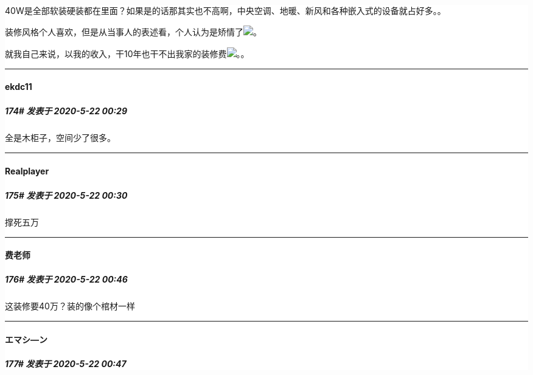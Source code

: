 


40W是全部软装硬装都在里面？如果是的话那其实也不高啊，中央空调、地暖、新风和各种嵌入式的设备就占好多。。


装修风格个人喜欢，但是从当事人的表述看，个人认为是矫情了<img src="https://static.saraba1st.com/image/smiley/face2017/001.png" referrerpolicy="no-referrer">。


就我自己来说，以我的收入，干10年也干不出我家的装修费<img src="https://static.saraba1st.com/image/smiley/face2017/152.png" referrerpolicy="no-referrer">。。







-----

####  ekdc11  
##### 174#       发表于 2020-5-22 00:29




全是木柜子，空间少了很多。







-----

####  Realplayer  
##### 175#       发表于 2020-5-22 00:30




撑死五万







-----

####  费老师  
##### 176#       发表于 2020-5-22 00:46




这装修要40万？装的像个棺材一样







-----

####  エマシ—ン  
##### 177#       发表于 2020-5-22 00:47
